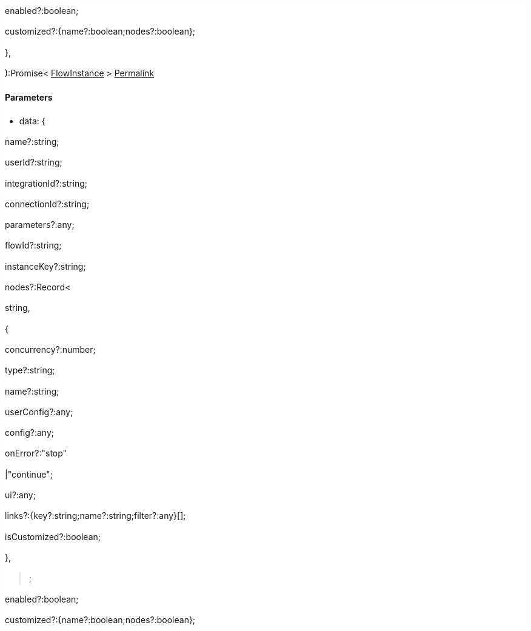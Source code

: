 enabled?:boolean;

customized?:{name?:boolean;nodes?:boolean};

},

):Promise< [FlowInstance](https://console.integration.app/ref/react/interfaces/FlowInstance.html) > [Permalink](https://console.integration.app/ref/react/classes/FlowInstanceAccessor.html#put-1)





#### Parameters



- data: {

name?:string;

userId?:string;

integrationId?:string;

connectionId?:string;

parameters?:any;

flowId?:string;

instanceKey?:string;

nodes?:Record<

string,

{

concurrency?:number;

type?:string;

name?:string;

userConfig?:any;

config?:any;

onError?:"stop"

\|"continue";

ui?:any;

links?:{key?:string;name?:string;filter?:any}\[\];

isCustomized?:boolean;

},

>;

enabled?:boolean;

customized?:{name?:boolean;nodes?:boolean};
